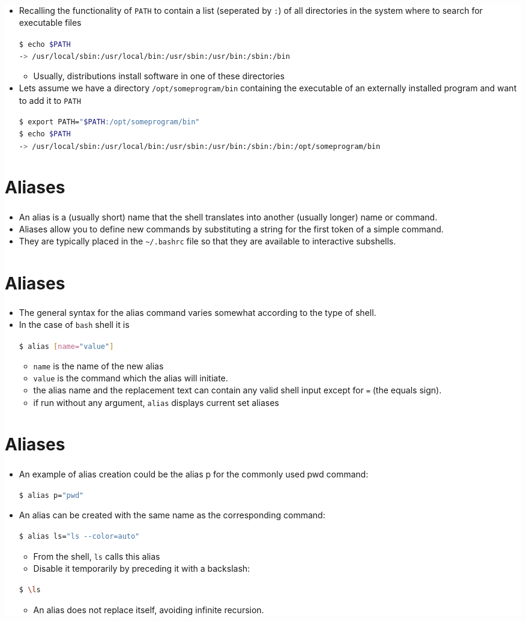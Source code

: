 - Recalling the functionality of `PATH` to contain a list (seperated by `:`) of all directories in the system where to search for executable files
  ```bash
  $ echo $PATH
  -> /usr/local/sbin:/usr/local/bin:/usr/sbin:/usr/bin:/sbin:/bin
  ```
  - Usually, distributions install software in one of these directories
- Lets assume we have a directory `/opt/someprogram/bin` containing the executable of an externally installed program and want to add it to `PATH`
  ```bash
  $ export PATH="$PATH:/opt/someprogram/bin"
  $ echo $PATH
  -> /usr/local/sbin:/usr/local/bin:/usr/sbin:/usr/bin:/sbin:/bin:/opt/someprogram/bin
  ```

# Aliases

- An alias is a (usually short) name that the shell translates into
another (usually longer) name or command.
-  Aliases allow you to define new commands by substituting a string
for the first token of a simple command.
- They are typically placed in the `~/.bashrc` file so that they are
available to interactive subshells.

# Aliases

- The general syntax for the alias command varies somewhat according to the type of shell. 
- In the case of `bash` shell it is
  ```bash
  $ alias [name="value"]
  ```
  - `name` is the name of the new alias
  - `value` is the command which the alias will initiate.
  - the alias name and the replacement text can contain any valid shell input except for `=` (the equals sign).
  - if run without any argument, `alias` displays current set aliases	

# Aliases

- An example of alias creation could be the alias p for the commonly used pwd command:
  ```bash
  $ alias p="pwd"
  ```
-  An alias can be created with the same name as the corresponding command:
   ```bash
   $ alias ls="ls --color=auto"
   ```
   - From the shell, `ls` calls this alias
   - Disable it temporarily by preceding it with a backslash:
   ```bash
   $ \ls
   ```
   - An alias does not replace itself, avoiding infinite recursion.
	